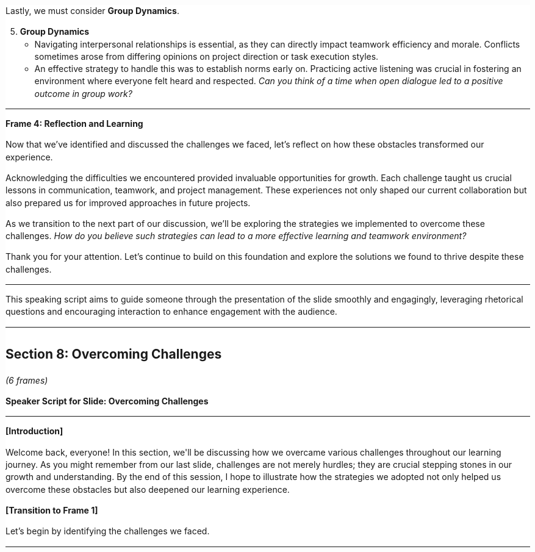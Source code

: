 Lastly, we must consider **Group Dynamics**.

5. **Group Dynamics**
   - Navigating interpersonal relationships is essential, as they can directly impact teamwork efficiency and morale. Conflicts sometimes arose from differing opinions on project direction or task execution styles. 
   - An effective strategy to handle this was to establish norms early on. Practicing active listening was crucial in fostering an environment where everyone felt heard and respected. *Can you think of a time when open dialogue led to a positive outcome in group work?*

---

**Frame 4: Reflection and Learning**

Now that we’ve identified and discussed the challenges we faced, let’s reflect on how these obstacles transformed our experience.

Acknowledging the difficulties we encountered provided invaluable opportunities for growth. Each challenge taught us crucial lessons in communication, teamwork, and project management. These experiences not only shaped our current collaboration but also prepared us for improved approaches in future projects.

As we transition to the next part of our discussion, we’ll be exploring the strategies we implemented to overcome these challenges. *How do you believe such strategies can lead to a more effective learning and teamwork environment?*

Thank you for your attention. Let’s continue to build on this foundation and explore the solutions we found to thrive despite these challenges.

--- 

This speaking script aims to guide someone through the presentation of the slide smoothly and engagingly, leveraging rhetorical questions and encouraging interaction to enhance engagement with the audience.

---

## Section 8: Overcoming Challenges
*(6 frames)*

**Speaker Script for Slide: Overcoming Challenges**

---

**[Introduction]**

Welcome back, everyone! In this section, we'll be discussing how we overcame various challenges throughout our learning journey. As you might remember from our last slide, challenges are not merely hurdles; they are crucial stepping stones in our growth and understanding. By the end of this session, I hope to illustrate how the strategies we adopted not only helped us overcome these obstacles but also deepened our learning experience.

**[Transition to Frame 1]**

Let’s begin by identifying the challenges we faced.

---
